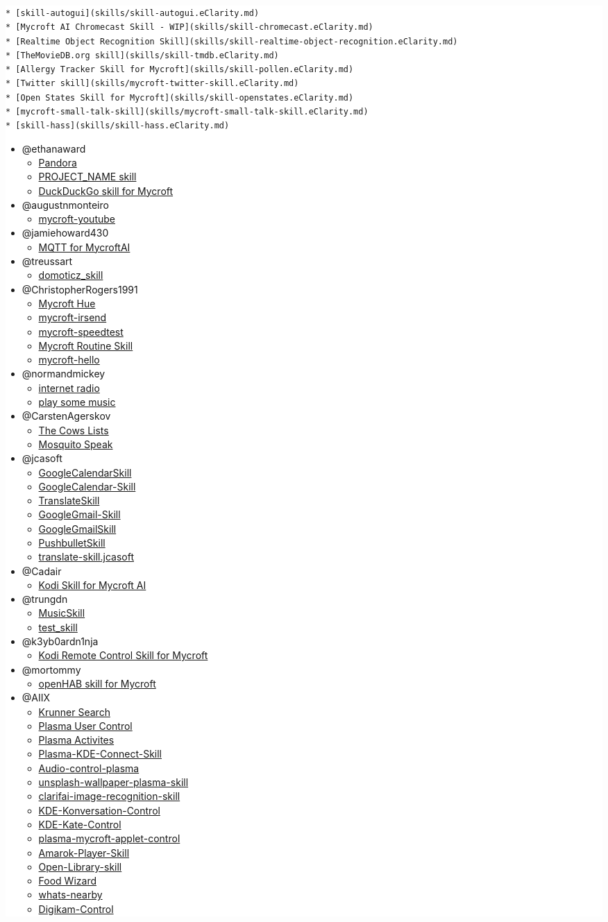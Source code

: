     * [skill-autogui](skills/skill-autogui.eClarity.md)
    * [Mycroft AI Chromecast Skill - WIP](skills/skill-chromecast.eClarity.md)
    * [Realtime Object Recognition Skill](skills/skill-realtime-object-recognition.eClarity.md)
    * [TheMovieDB.org skill](skills/skill-tmdb.eClarity.md)
    * [Allergy Tracker Skill for Mycroft](skills/skill-pollen.eClarity.md)
    * [Twitter skill](skills/mycroft-twitter-skill.eClarity.md)
    * [Open States Skill for Mycroft](skills/skill-openstates.eClarity.md)
    * [mycroft-small-talk-skill](skills/mycroft-small-talk-skill.eClarity.md)
    * [skill-hass](skills/skill-hass.eClarity.md)
  * @ethanaward  
    * [Pandora](skills/pianobar-skill.ethanaward.md)
    * [PROJECT_NAME skill](skills/demo_skill.ethanaward.md)
    * [DuckDuckGo skill for Mycroft](skills/duckduckgo-skill.ethanaward.md)
  * @augustnmonteiro  
    * [mycroft-youtube](skills/mycroft-youtube.augustnmonteiro.md)
  * @jamiehoward430  
    * [MQTT for MycroftAI](skills/mycroft-mymqtt.jamiehoward430.md)
  * @treussart  
    * [domoticz_skill](skills/domoticz_skill.treussart.md)
  * @ChristopherRogers1991  
    * [Mycroft Hue](skills/mycroft-hue.ChristopherRogers1991.md)
    * [mycroft-irsend](skills/mycroft-irsend.ChristopherRogers1991.md)
    * [mycroft-speedtest](skills/mycroft-speedtest.ChristopherRogers1991.md)
    * [Mycroft Routine Skill](skills/mycroft_routine_skill.ChristopherRogers1991.md)
    * [mycroft-hello](skills/mycroft-hello.ChristopherRogers1991.md)
  * @normandmickey  
    * [internet radio](skills/skill-internet-radio.normandmickey.md)
    * [play some music](skills/play-some-music-skill.normandmickey.md)
  * @CarstenAgerskov  
    * [The Cows Lists](skills/skill-the-cows-lists.CarstenAgerskov.md)
    * [Mosquito Speak](skills/skill-mosquito-speak.CarstenAgerskov.md)
  * @jcasoft  
    * [GoogleCalendarSkill](skills/GoogleCalendarSkill.jcasoft.md)
    * [GoogleCalendar-Skill](skills/GoogleCalendar-Skill.jcasoft.md)
    * [TranslateSkill](skills/TranslateSkill.jcasoft.md)
    * [GoogleGmail-Skill](skills/GoogleGmail-Skill.jcasoft.md)
    * [GoogleGmailSkill](skills/GoogleGmailSkill.jcasoft.md)
    * [PushbulletSkill](skills/PushbulletSkill.jcasoft.md)
    * [translate-skill.jcasoft](skills/translate-skill.jcasoft.jcasoft.md)
  * @Cadair  
    * [Kodi Skill for Mycroft AI](skills/mycroft-kodi.Cadair.md)
  * @trungdn  
    * [MusicSkill](skills/mycroft-music-skill.trungdn.md)
    * [test_skill](skills/test_skill.trungdn.md)
  * @k3yb0ardn1nja  
    * [Kodi Remote Control Skill for Mycroft](skills/mycroft-skill-kodi.k3yb0ardn1nja.md)
  * @mortommy  
    * [openHAB skill for Mycroft](skills/mycroft-skill-openhab.mortommy.md)
  * @AIIX  
    * [Krunner Search](skills/krunner-search-skill.AIIX.md)
    * [Plasma User Control](skills/plasma-user-control-skill.AIIX.md)
    * [Plasma Activites](skills/plasma-activities-skill.AIIX.md)
    * [Plasma-KDE-Connect-Skill](skills/plasma-kde-connect-skill.AIIX.md)
    * [Audio-control-plasma](skills/audio-control-plasma.AIIX.md)
    * [unsplash-wallpaper-plasma-skill](skills/unsplash-wallpaper-plasma-skill.AIIX.md)
    * [clarifai-image-recognition-skill](skills/clarifai-image-recognition-skill.AIIX.md)
    * [KDE-Konversation-Control](skills/kde-konversation-control.AIIX.md)
    * [KDE-Kate-Control](skills/kde-kate-control.AIIX.md)
    * [plasma-mycroft-applet-control](skills/plasma-mycroft-applet-control.AIIX.md)
    * [Amarok-Player-Skill](skills/amarok-player-skill.AIIX.md)
    * [Open-Library-skill](skills/open-library-skill.AIIX.md)
    * [Food Wizard](skills/food-wizard.AIIX.md)
    * [whats-nearby](skills/whats-nearby.AIIX.md)
    * [Digikam-Control](skills/digikam-control.AIIX.md)